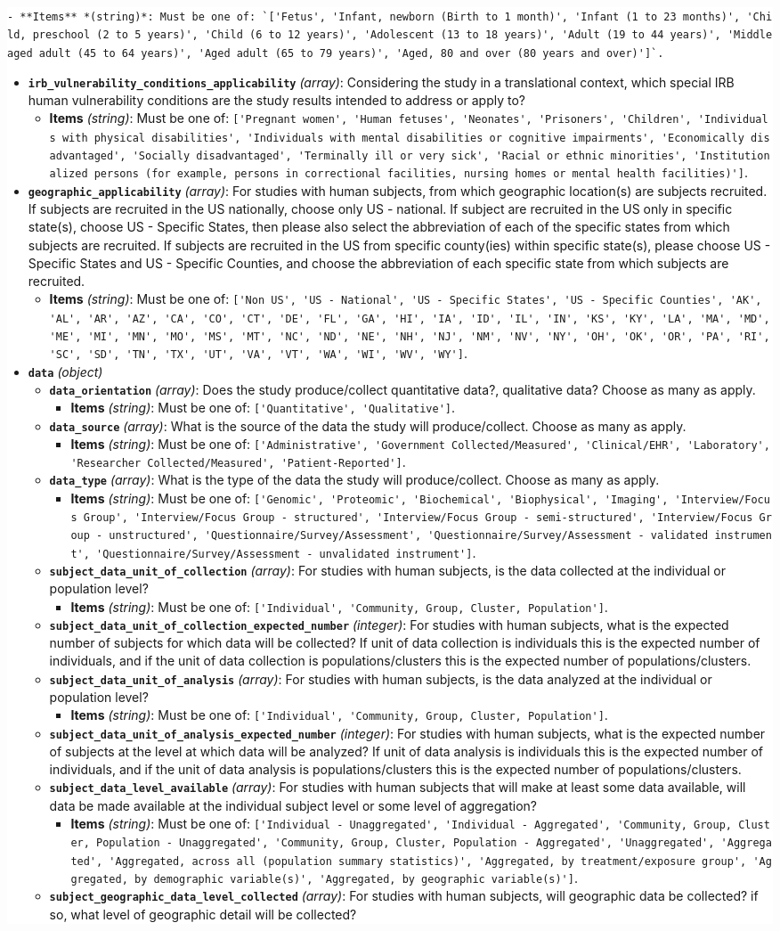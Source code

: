     - **Items** *(string)*: Must be one of: `['Fetus', 'Infant, newborn (Birth to 1 month)', 'Infant (1 to 23 months)', 'Child, preschool (2 to 5 years)', 'Child (6 to 12 years)', 'Adolescent (13 to 18 years)', 'Adult (19 to 44 years)', 'Middle aged adult (45 to 64 years)', 'Aged adult (65 to 79 years)', 'Aged, 80 and over (80 years and over)']`.
  - **`irb_vulnerability_conditions_applicability`** *(array)*: Considering the study in a translational context, which special IRB human vulnerability conditions are the study results intended to address or apply to?
    - **Items** *(string)*: Must be one of: `['Pregnant women', 'Human fetuses', 'Neonates', 'Prisoners', 'Children', 'Individuals with physical disabilities', 'Individuals with mental disabilities or cognitive impairments', 'Economically disadvantaged', 'Socially disadvantaged', 'Terminally ill or very sick', 'Racial or ethnic minorities', 'Institutionalized persons (for example, persons in correctional facilities, nursing homes or mental health facilities)']`.
  - **`geographic_applicability`** *(array)*: For studies with human subjects, from which geographic location(s) are subjects recruited. If subjects are recruited in the US nationally, choose only US - national. If subject are recruited in the US only in specific state(s), choose US - Specific States, then please also select the abbreviation of each of the specific states from which subjects are recruited. If subjects are recruited in the US from specific county(ies) within specific state(s), please choose US - Specific States and US - Specific Counties, and choose the abbreviation of each specific state from which subjects are recruited.
    - **Items** *(string)*: Must be one of: `['Non US', 'US - National', 'US - Specific States', 'US - Specific Counties', 'AK', 'AL', 'AR', 'AZ', 'CA', 'CO', 'CT', 'DE', 'FL', 'GA', 'HI', 'IA', 'ID', 'IL', 'IN', 'KS', 'KY', 'LA', 'MA', 'MD', 'ME', 'MI', 'MN', 'MO', 'MS', 'MT', 'NC', 'ND', 'NE', 'NH', 'NJ', 'NM', 'NV', 'NY', 'OH', 'OK', 'OR', 'PA', 'RI', 'SC', 'SD', 'TN', 'TX', 'UT', 'VA', 'VT', 'WA', 'WI', 'WV', 'WY']`.
- **`data`** *(object)*
  - **`data_orientation`** *(array)*: Does the study produce/collect quantitative data?, qualitative data? Choose as many as apply.
    - **Items** *(string)*: Must be one of: `['Quantitative', 'Qualitative']`.
  - **`data_source`** *(array)*: What is the source of the data the study will produce/collect. Choose as many as apply.
    - **Items** *(string)*: Must be one of: `['Administrative', 'Government Collected/Measured', 'Clinical/EHR', 'Laboratory', 'Researcher Collected/Measured', 'Patient-Reported']`.
  - **`data_type`** *(array)*: What is the type of the data the study will produce/collect. Choose as many as apply.
    - **Items** *(string)*: Must be one of: `['Genomic', 'Proteomic', 'Biochemical', 'Biophysical', 'Imaging', 'Interview/Focus Group', 'Interview/Focus Group - structured', 'Interview/Focus Group - semi-structured', 'Interview/Focus Group - unstructured', 'Questionnaire/Survey/Assessment', 'Questionnaire/Survey/Assessment - validated instrument', 'Questionnaire/Survey/Assessment - unvalidated instrument']`.
  - **`subject_data_unit_of_collection`** *(array)*: For studies with human subjects, is the data collected at the individual or population level?
    - **Items** *(string)*: Must be one of: `['Individual', 'Community, Group, Cluster, Population']`.
  - **`subject_data_unit_of_collection_expected_number`** *(integer)*: For studies with human subjects, what is the expected number of subjects for which data will be collected? If unit of data collection is individuals this is the expected number of individuals, and if the unit of data collection is populations/clusters this is the expected number of populations/clusters.
  - **`subject_data_unit_of_analysis`** *(array)*: For studies with human subjects, is the data analyzed at the individual or population level?
    - **Items** *(string)*: Must be one of: `['Individual', 'Community, Group, Cluster, Population']`.
  - **`subject_data_unit_of_analysis_expected_number`** *(integer)*: For studies with human subjects, what is the expected number of subjects at the level at which data will be analyzed? If unit of data analysis is individuals this is the expected number of individuals, and if the unit of data analysis is populations/clusters this is the expected number of populations/clusters.
  - **`subject_data_level_available`** *(array)*: For studies with human subjects that will make at least some data available, will data be made available at the individual subject level or some level of aggregation?
    - **Items** *(string)*: Must be one of: `['Individual - Unaggregated', 'Individual - Aggregated', 'Community, Group, Cluster, Population - Unaggregated', 'Community, Group, Cluster, Population - Aggregated', 'Unaggregated', 'Aggregated', 'Aggregated, across all (population summary statistics)', 'Aggregated, by treatment/exposure group', 'Aggregated, by demographic variable(s)', 'Aggregated, by geographic variable(s)']`.
  - **`subject_geographic_data_level_collected`** *(array)*: For studies with human subjects, will geographic data be collected? if so, what level of geographic detail will be collected?